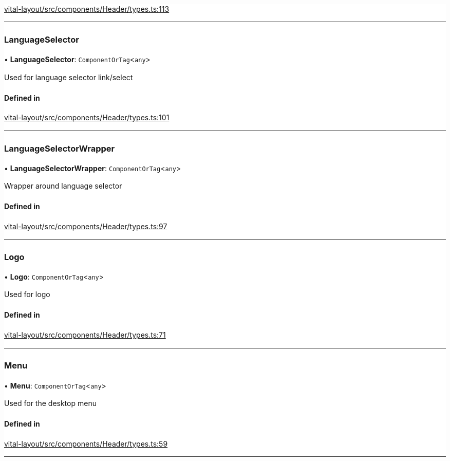 [vital-layout/src/components/Header/types.ts:113](https://github.com/johnsonandjohnson/Bodiless-JS/blob/cf67a5d2a/packages/vital-layout/src/components/Header/types.ts#L113)

___

### LanguageSelector

• **LanguageSelector**: `ComponentOrTag`<`any`\>

Used for language selector link/select

#### Defined in

[vital-layout/src/components/Header/types.ts:101](https://github.com/johnsonandjohnson/Bodiless-JS/blob/cf67a5d2a/packages/vital-layout/src/components/Header/types.ts#L101)

___

### LanguageSelectorWrapper

• **LanguageSelectorWrapper**: `ComponentOrTag`<`any`\>

Wrapper around language selector

#### Defined in

[vital-layout/src/components/Header/types.ts:97](https://github.com/johnsonandjohnson/Bodiless-JS/blob/cf67a5d2a/packages/vital-layout/src/components/Header/types.ts#L97)

___

### Logo

• **Logo**: `ComponentOrTag`<`any`\>

Used for logo

#### Defined in

[vital-layout/src/components/Header/types.ts:71](https://github.com/johnsonandjohnson/Bodiless-JS/blob/cf67a5d2a/packages/vital-layout/src/components/Header/types.ts#L71)

___

### Menu

• **Menu**: `ComponentOrTag`<`any`\>

Used for the desktop menu

#### Defined in

[vital-layout/src/components/Header/types.ts:59](https://github.com/johnsonandjohnson/Bodiless-JS/blob/cf67a5d2a/packages/vital-layout/src/components/Header/types.ts#L59)

___
